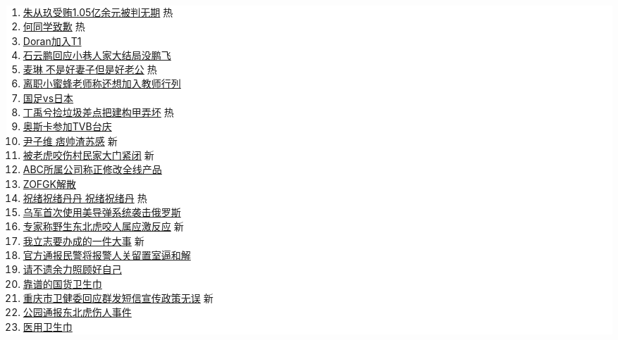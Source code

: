 1. [朱从玖受贿1.05亿余元被判无期](https://s.weibo.com//weibo?q=%23%E6%9C%B1%E4%BB%8E%E7%8E%96%E5%8F%97%E8%B4%BF1.05%E4%BA%BF%E4%BD%99%E5%85%83%E8%A2%AB%E5%88%A4%E6%97%A0%E6%9C%9F%23&t=31&band_rank=5&Refer=top)
   热
1. [何同学致歉](https://s.weibo.com//weibo?q=%23%E4%BD%95%E5%90%8C%E5%AD%A6%E8%87%B4%E6%AD%89%23&t=31&band_rank=6&Refer=top)
   热
1. [Doran加入T1](https://s.weibo.com//weibo?q=%23Doran%E5%8A%A0%E5%85%A5T1%23&t=31&band_rank=8&Refer=top)
1. [石云鹏回应小巷人家大结局没鹏飞](https://s.weibo.com//weibo?q=%23%E7%9F%B3%E4%BA%91%E9%B9%8F%E5%9B%9E%E5%BA%94%E5%B0%8F%E5%B7%B7%E4%BA%BA%E5%AE%B6%E5%A4%A7%E7%BB%93%E5%B1%80%E6%B2%A1%E9%B9%8F%E9%A3%9E%23&t=31&band_rank=10&Refer=top)
1. [麦琳 不是好妻子但是好老公](https://s.weibo.com//weibo?q=%E9%BA%A6%E7%90%B3%20%E4%B8%8D%E6%98%AF%E5%A5%BD%E5%A6%BB%E5%AD%90%E4%BD%86%E6%98%AF%E5%A5%BD%E8%80%81%E5%85%AC&t=31&band_rank=13&Refer=top)
   热
1. [离职小蜜蜂老师称还想加入教师行列](https://s.weibo.com//weibo?q=%23%E7%A6%BB%E8%81%8C%E5%B0%8F%E8%9C%9C%E8%9C%82%E8%80%81%E5%B8%88%E7%A7%B0%E8%BF%98%E6%83%B3%E5%8A%A0%E5%85%A5%E6%95%99%E5%B8%88%E8%A1%8C%E5%88%97%23&t=31&band_rank=15&Refer=top)
1. [国足vs日本](https://s.weibo.com//weibo?q=%23%E5%9B%BD%E8%B6%B3vs%E6%97%A5%E6%9C%AC%23&t=31&band_rank=16&Refer=top)
1. [丁禹兮捡垃圾差点把建构甲弄坏](https://s.weibo.com//weibo?q=%E4%B8%81%E7%A6%B9%E5%85%AE%E6%8D%A1%E5%9E%83%E5%9C%BE%E5%B7%AE%E7%82%B9%E6%8A%8A%E5%BB%BA%E6%9E%84%E7%94%B2%E5%BC%84%E5%9D%8F&t=31&band_rank=17&Refer=top)
   热
1. [奥斯卡参加TVB台庆](https://s.weibo.com//weibo?q=%23%E5%A5%A5%E6%96%AF%E5%8D%A1%E5%8F%82%E5%8A%A0TVB%E5%8F%B0%E5%BA%86%23&t=31&band_rank=18&Refer=top)
1. [尹子维 痞帅渣苏感](https://s.weibo.com//weibo?q=%E5%B0%B9%E5%AD%90%E7%BB%B4%20%E7%97%9E%E5%B8%85%E6%B8%A3%E8%8B%8F%E6%84%9F&t=31&band_rank=19&Refer=top)
   新
1. [被老虎咬伤村民家大门紧闭](https://s.weibo.com//weibo?q=%23%E8%A2%AB%E8%80%81%E8%99%8E%E5%92%AC%E4%BC%A4%E6%9D%91%E6%B0%91%E5%AE%B6%E5%A4%A7%E9%97%A8%E7%B4%A7%E9%97%AD%23&t=31&band_rank=20&Refer=top)
   新
1. [ABC所属公司称正修改全线产品](https://s.weibo.com//weibo?q=%23ABC%E6%89%80%E5%B1%9E%E5%85%AC%E5%8F%B8%E7%A7%B0%E6%AD%A3%E4%BF%AE%E6%94%B9%E5%85%A8%E7%BA%BF%E4%BA%A7%E5%93%81%23&t=31&band_rank=21&Refer=top)
1. [ZOFGK解散](https://s.weibo.com//weibo?q=%23ZOFGK%E8%A7%A3%E6%95%A3%23&t=31&band_rank=23&Refer=top)
1. [祝绪祝绪丹丹 祝绪祝绪丹](https://s.weibo.com//weibo?q=%E7%A5%9D%E7%BB%AA%E7%A5%9D%E7%BB%AA%E4%B8%B9%E4%B8%B9%20%E7%A5%9D%E7%BB%AA%E7%A5%9D%E7%BB%AA%E4%B8%B9&t=31&band_rank=24&Refer=top)
   热
1. [乌军首次使用美导弹系统袭击俄罗斯](https://s.weibo.com//weibo?q=%23%E4%B9%8C%E5%86%9B%E9%A6%96%E6%AC%A1%E4%BD%BF%E7%94%A8%E7%BE%8E%E5%AF%BC%E5%BC%B9%E7%B3%BB%E7%BB%9F%E8%A2%AD%E5%87%BB%E4%BF%84%E7%BD%97%E6%96%AF%23&t=31&band_rank=25&Refer=top)
1. [专家称野生东北虎咬人属应激反应](https://s.weibo.com//weibo?q=%23%E4%B8%93%E5%AE%B6%E7%A7%B0%E9%87%8E%E7%94%9F%E4%B8%9C%E5%8C%97%E8%99%8E%E5%92%AC%E4%BA%BA%E5%B1%9E%E5%BA%94%E6%BF%80%E5%8F%8D%E5%BA%94%23&t=31&band_rank=26&Refer=top)
   新
1. [我立志要办成的一件大事](https://s.weibo.com//weibo?q=%23%E6%88%91%E7%AB%8B%E5%BF%97%E8%A6%81%E5%8A%9E%E6%88%90%E7%9A%84%E4%B8%80%E4%BB%B6%E5%A4%A7%E4%BA%8B%23&t=31&band_rank=27&Refer=top)
   新
1. [官方通报民警将报警人关留置室逼和解](https://s.weibo.com//weibo?q=%23%E5%AE%98%E6%96%B9%E9%80%9A%E6%8A%A5%E6%B0%91%E8%AD%A6%E5%B0%86%E6%8A%A5%E8%AD%A6%E4%BA%BA%E5%85%B3%E7%95%99%E7%BD%AE%E5%AE%A4%E9%80%BC%E5%92%8C%E8%A7%A3%23&t=31&band_rank=28&Refer=top)
1. [请不遗余力照顾好自己](https://s.weibo.com//weibo?q=%23%E8%AF%B7%E4%B8%8D%E9%81%97%E4%BD%99%E5%8A%9B%E7%85%A7%E9%A1%BE%E5%A5%BD%E8%87%AA%E5%B7%B1%23&t=31&band_rank=29&Refer=top)
1. [靠谱的国货卫生巾](https://s.weibo.com//weibo?q=%E9%9D%A0%E8%B0%B1%E7%9A%84%E5%9B%BD%E8%B4%A7%E5%8D%AB%E7%94%9F%E5%B7%BE&t=31&band_rank=30&Refer=top)
1. [重庆市卫健委回应群发短信宣传政策无误](https://s.weibo.com//weibo?q=%23%E9%87%8D%E5%BA%86%E5%B8%82%E5%8D%AB%E5%81%A5%E5%A7%94%E5%9B%9E%E5%BA%94%E7%BE%A4%E5%8F%91%E7%9F%AD%E4%BF%A1%E5%AE%A3%E4%BC%A0%E6%94%BF%E7%AD%96%E6%97%A0%E8%AF%AF%23&t=31&band_rank=31&Refer=top)
   新
1. [公园通报东北虎伤人事件](https://s.weibo.com//weibo?q=%23%E5%85%AC%E5%9B%AD%E9%80%9A%E6%8A%A5%E4%B8%9C%E5%8C%97%E8%99%8E%E4%BC%A4%E4%BA%BA%E4%BA%8B%E4%BB%B6%23&t=31&band_rank=32&Refer=top)
1. [医用卫生巾](https://s.weibo.com//weibo?q=%E5%8C%BB%E7%94%A8%E5%8D%AB%E7%94%9F%E5%B7%BE&t=31&band_rank=34&Refer=top)